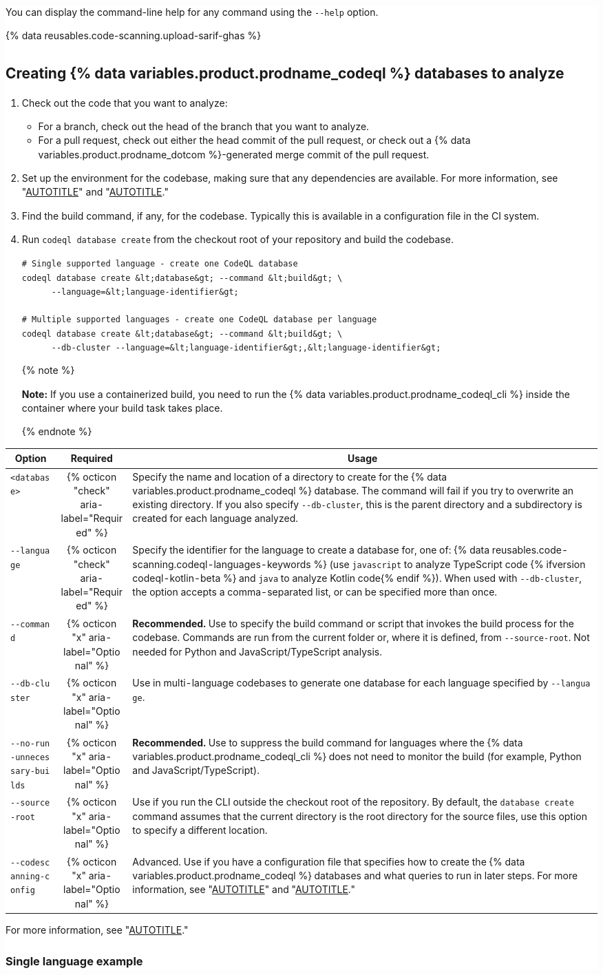 You can display the command-line help for any command using the <nobr>`--help`</nobr> option.

{% data reusables.code-scanning.upload-sarif-ghas %}

## Creating {% data variables.product.prodname_codeql %} databases to analyze

1. Check out the code that you want to analyze:
    - For a branch, check out the head of the branch that you want to analyze.
    - For a pull request, check out either the head commit of the pull request, or check out a {% data variables.product.prodname_dotcom %}-generated merge commit of the pull request.
2. Set up the environment for the codebase, making sure that any dependencies are available. For more information, see "[AUTOTITLE](/code-security/codeql-cli/using-the-codeql-cli/creating-codeql-databases#creating-databases-for-non-compiled-languages)" and "[AUTOTITLE](/code-security/codeql-cli/using-the-codeql-cli/creating-codeql-databases#creating-databases-for-compiled-languages)."
3. Find the build command, if any, for the codebase. Typically this is available in a configuration file in the CI system.
4. Run `codeql database create` from the checkout root of your repository and build the codebase.

   ```shell
   # Single supported language - create one CodeQL database
   codeql database create &lt;database&gt; --command &lt;build&gt; \
         --language=&lt;language-identifier&gt;

   # Multiple supported languages - create one CodeQL database per language
   codeql database create &lt;database&gt; --command &lt;build&gt; \
         --db-cluster --language=&lt;language-identifier&gt;,&lt;language-identifier&gt;
   ```

   {% note %}

   **Note:** If you use a containerized build, you need to run the {% data variables.product.prodname_codeql_cli %} inside the container where your build task takes place.

   {% endnote %}

| Option | Required | Usage |
|--------|:--------:|-----|
| `<database>` | {% octicon "check" aria-label="Required" %} | Specify the name and location of a directory to create for the {% data variables.product.prodname_codeql %} database. The command will fail if you try to overwrite an existing directory. If you also specify `--db-cluster`, this is the parent directory and a subdirectory is created for each language analyzed. |
| <nobr>`--language`</nobr> | {% octicon "check" aria-label="Required" %} | Specify the identifier for the language to create a database for, one of: {% data reusables.code-scanning.codeql-languages-keywords %} (use `javascript` to analyze TypeScript code {% ifversion codeql-kotlin-beta %} and `java` to analyze Kotlin code{% endif %}). When used with <nobr>`--db-cluster`</nobr>, the option accepts a comma-separated list, or can be specified more than once. |
| <nobr>`--command`</nobr> | {% octicon "x" aria-label="Optional" %} | **Recommended.** Use to specify the build command or script that invokes the build process for the codebase. Commands are run from the current folder or, where it is defined, from <nobr>`--source-root`</nobr>. Not needed for Python and JavaScript/TypeScript analysis. |
| <nobr>`--db-cluster`</nobr> | {% octicon "x" aria-label="Optional" %} | Use in multi-language codebases to generate one database for each language specified by <nobr>`--language`</nobr>. |
| <nobr>`--no-run-unnecessary-builds`</nobr> | {% octicon "x" aria-label="Optional" %} | **Recommended.** Use to suppress the build command for languages where the {% data variables.product.prodname_codeql_cli %} does not need to monitor the build (for example, Python and JavaScript/TypeScript). |
| <nobr>`--source-root`</nobr> | {% octicon "x" aria-label="Optional" %} | Use if you run the CLI outside the checkout root of the repository. By default, the `database create` command assumes that the current directory is the root directory for the source files, use this option to specify a different location. |
| <nobr>`--codescanning-config`</nobr> | {% octicon "x" aria-label="Optional" %} | Advanced. Use if you have a configuration file that specifies how to create the {% data variables.product.prodname_codeql %} databases and what queries to run in later steps. For more information, see "[AUTOTITLE](/code-security/code-scanning/automatically-scanning-your-code-for-vulnerabilities-and-errors/customizing-code-scanning#using-a-custom-configuration-file)" and "[AUTOTITLE](/code-security/codeql-cli/codeql-cli-manual/database-create#--codescanning-configfile)." |

For more information, see "[AUTOTITLE](/code-security/codeql-cli/using-the-codeql-cli/creating-codeql-databases)."

### Single language example
